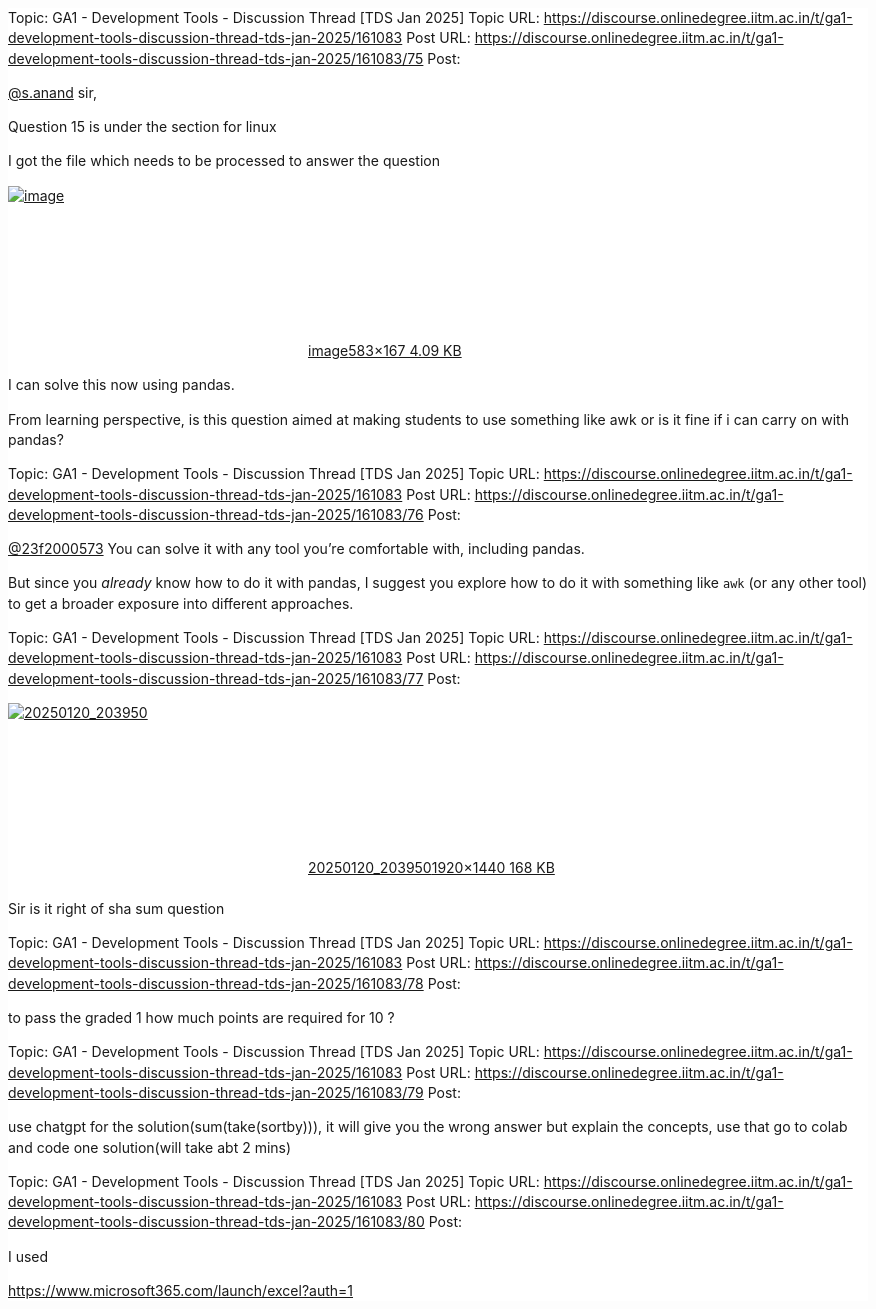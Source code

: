 Topic: GA1 - Development Tools - Discussion Thread [TDS Jan 2025]
Topic URL: https://discourse.onlinedegree.iitm.ac.in/t/ga1-development-tools-discussion-thread-tds-jan-2025/161083
Post URL: https://discourse.onlinedegree.iitm.ac.in/t/ga1-development-tools-discussion-thread-tds-jan-2025/161083/75
Post: <p><a class="mention" href="/u/s.anand">@s.anand</a> sir,</p>
<p>Question 15 is under the section for linux</p>
<p>I got the file which needs to be processed to answer the question</p>
<p><div class="lightbox-wrapper"><a class="lightbox" href="https://europe1.discourse-cdn.com/flex013/uploads/iitm/original/3X/1/5/154ddd789fc2694e567f62d6d84d71a87a863af4.png" data-download-href="/uploads/short-url/32sQPBhIPMXzBzQQlmWM8pyzu6w.png?dl=1" title="image" rel="noopener nofollow ugc"><img src="https://europe1.discourse-cdn.com/flex013/uploads/iitm/original/3X/1/5/154ddd789fc2694e567f62d6d84d71a87a863af4.png" alt="image" data-base62-sha1="32sQPBhIPMXzBzQQlmWM8pyzu6w" width="583" height="167"><div class="meta"><svg class="fa d-icon d-icon-far-image svg-icon" aria-hidden="true"><use href="#far-image"></use></svg><span class="filename">image</span><span class="informations">583×167 4.09 KB</span><svg class="fa d-icon d-icon-discourse-expand svg-icon" aria-hidden="true"><use href="#discourse-expand"></use></svg></div></a></div></p>
<p>I can solve this now using pandas.</p>
<p>From learning perspective, is this question aimed at making students to use something like awk or is it fine if i can carry on with pandas?</p>

Topic: GA1 - Development Tools - Discussion Thread [TDS Jan 2025]
Topic URL: https://discourse.onlinedegree.iitm.ac.in/t/ga1-development-tools-discussion-thread-tds-jan-2025/161083
Post URL: https://discourse.onlinedegree.iitm.ac.in/t/ga1-development-tools-discussion-thread-tds-jan-2025/161083/76
Post: <p><a class="mention" href="/u/23f2000573">@23f2000573</a> You can solve it with any tool you’re comfortable with, including pandas.</p>
<p>But since you <em>already</em> know how to do it with pandas, I suggest you explore how to do it with something like <code>awk</code> (or any other tool) to get a broader exposure into different approaches.</p>

Topic: GA1 - Development Tools - Discussion Thread [TDS Jan 2025]
Topic URL: https://discourse.onlinedegree.iitm.ac.in/t/ga1-development-tools-discussion-thread-tds-jan-2025/161083
Post URL: https://discourse.onlinedegree.iitm.ac.in/t/ga1-development-tools-discussion-thread-tds-jan-2025/161083/77
Post: <p><div class="lightbox-wrapper"><a class="lightbox" href="https://europe1.discourse-cdn.com/flex013/uploads/iitm/original/3X/2/5/259fe82da0a001abf9302adbc16f3ceb4e1a1d1c.jpeg" data-download-href="/uploads/short-url/5mQgsqh1d6b7VflEnHYJMAHzCRm.jpeg?dl=1" title="20250120_203950" rel="noopener nofollow ugc"><img src="https://europe1.discourse-cdn.com/flex013/uploads/iitm/optimized/3X/2/5/259fe82da0a001abf9302adbc16f3ceb4e1a1d1c_2_666x500.jpeg" alt="20250120_203950" data-base62-sha1="5mQgsqh1d6b7VflEnHYJMAHzCRm" width="666" height="500" srcset="https://europe1.discourse-cdn.com/flex013/uploads/iitm/optimized/3X/2/5/259fe82da0a001abf9302adbc16f3ceb4e1a1d1c_2_666x500.jpeg, https://europe1.discourse-cdn.com/flex013/uploads/iitm/optimized/3X/2/5/259fe82da0a001abf9302adbc16f3ceb4e1a1d1c_2_999x750.jpeg 1.5x, https://europe1.discourse-cdn.com/flex013/uploads/iitm/optimized/3X/2/5/259fe82da0a001abf9302adbc16f3ceb4e1a1d1c_2_1332x1000.jpeg 2x" data-dominant-color="316CA1"><div class="meta"><svg class="fa d-icon d-icon-far-image svg-icon" aria-hidden="true"><use href="#far-image"></use></svg><span class="filename">20250120_203950</span><span class="informations">1920×1440 168 KB</span><svg class="fa d-icon d-icon-discourse-expand svg-icon" aria-hidden="true"><use href="#discourse-expand"></use></svg></div></a></div><br>
Sir is it right of sha sum question</p>

Topic: GA1 - Development Tools - Discussion Thread [TDS Jan 2025]
Topic URL: https://discourse.onlinedegree.iitm.ac.in/t/ga1-development-tools-discussion-thread-tds-jan-2025/161083
Post URL: https://discourse.onlinedegree.iitm.ac.in/t/ga1-development-tools-discussion-thread-tds-jan-2025/161083/78
Post: <p>to pass the graded 1 how much points are required for 10 ?</p>

Topic: GA1 - Development Tools - Discussion Thread [TDS Jan 2025]
Topic URL: https://discourse.onlinedegree.iitm.ac.in/t/ga1-development-tools-discussion-thread-tds-jan-2025/161083
Post URL: https://discourse.onlinedegree.iitm.ac.in/t/ga1-development-tools-discussion-thread-tds-jan-2025/161083/79
Post: <p>use chatgpt for the solution(sum(take(sortby))), it will give you the wrong answer but explain the concepts, use that go to colab and code one solution(will take abt 2 mins)</p>

Topic: GA1 - Development Tools - Discussion Thread [TDS Jan 2025]
Topic URL: https://discourse.onlinedegree.iitm.ac.in/t/ga1-development-tools-discussion-thread-tds-jan-2025/161083
Post URL: https://discourse.onlinedegree.iitm.ac.in/t/ga1-development-tools-discussion-thread-tds-jan-2025/161083/80
Post: <p>I used</p>
<p><a href="https://www.microsoft365.com/launch/excel?auth=1" class="onebox" target="_blank" rel="noopener nofollow ugc">https://www.microsoft365.com/launch/excel?auth=1</a></p>
